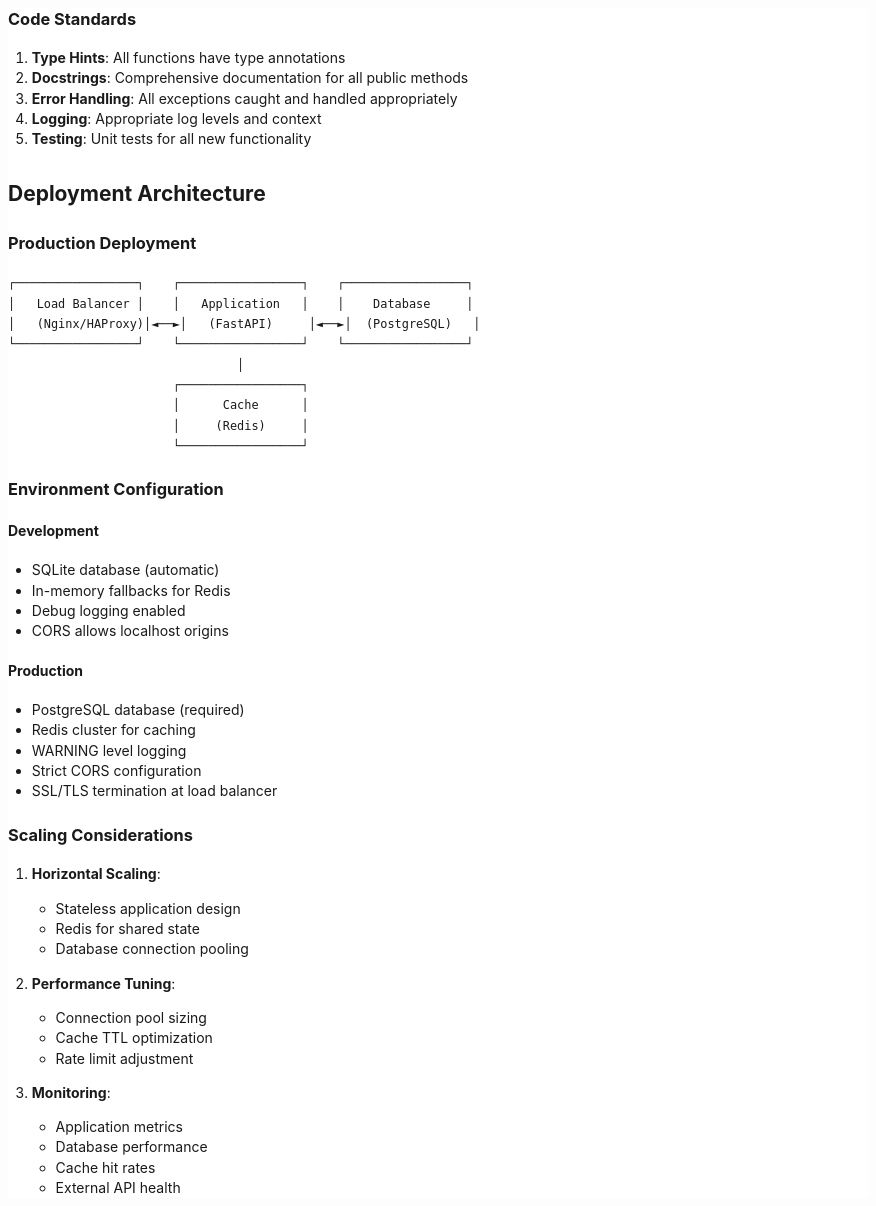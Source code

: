 ### Code Standards

1. **Type Hints**: All functions have type annotations
2. **Docstrings**: Comprehensive documentation for all public methods
3. **Error Handling**: All exceptions caught and handled appropriately
4. **Logging**: Appropriate log levels and context
5. **Testing**: Unit tests for all new functionality

## Deployment Architecture

### Production Deployment

```
┌─────────────────┐    ┌─────────────────┐    ┌─────────────────┐
│   Load Balancer │    │   Application   │    │    Database     │
│   (Nginx/HAProxy)│◄──►│   (FastAPI)     │◄──►│  (PostgreSQL)   │
└─────────────────┘    └─────────────────┘    └─────────────────┘
                                │
                       ┌─────────────────┐
                       │      Cache      │
                       │     (Redis)     │
                       └─────────────────┘
```

### Environment Configuration

#### **Development**
- SQLite database (automatic)
- In-memory fallbacks for Redis
- Debug logging enabled
- CORS allows localhost origins

#### **Production**
- PostgreSQL database (required)
- Redis cluster for caching
- WARNING level logging
- Strict CORS configuration
- SSL/TLS termination at load balancer

### Scaling Considerations

1. **Horizontal Scaling**:
   - Stateless application design
   - Redis for shared state
   - Database connection pooling

2. **Performance Tuning**:
   - Connection pool sizing
   - Cache TTL optimization
   - Rate limit adjustment

3. **Monitoring**:
   - Application metrics
   - Database performance
   - Cache hit rates
   - External API health
